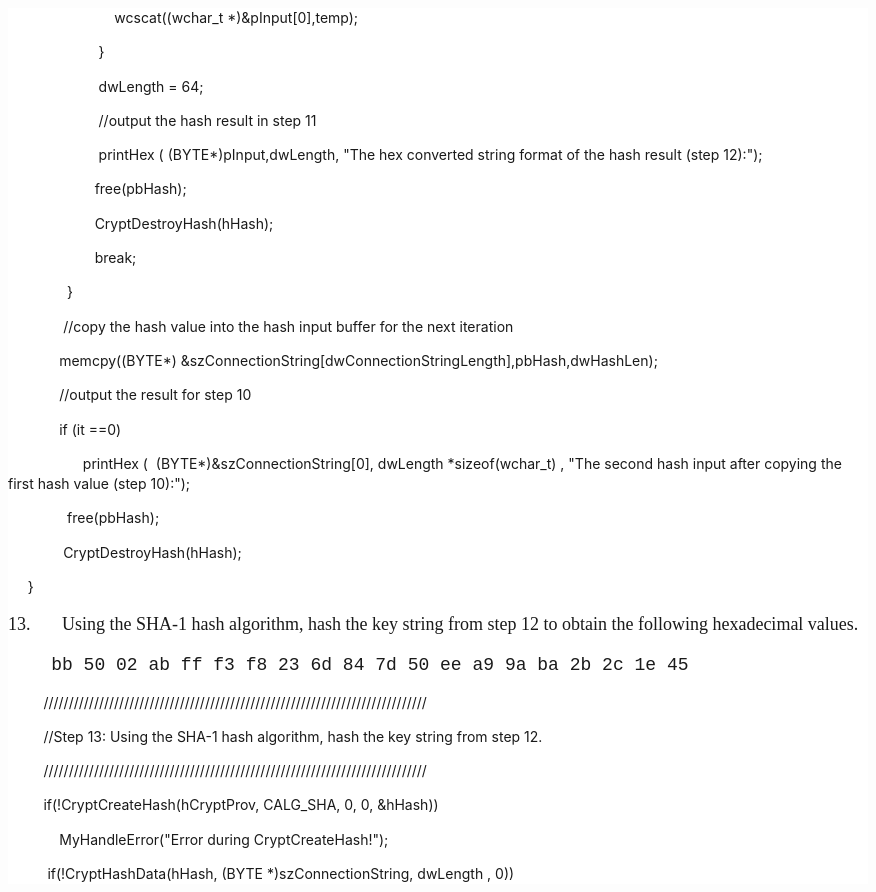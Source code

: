                            wcscat((wchar\_t \*)\&pInput\[0\],temp);

                       }

                       dwLength = 64;

                       //output the hash result in step 11

                       printHex ( (BYTE\*)pInput,dwLength, "The hex
converted string format of the hash result (step 12):");

                      free(pbHash);

                      CryptDestroyHash(hHash);

                      break;

               }

              //copy the hash value into the hash input buffer for the
next iteration

             memcpy((BYTE\*)
\&szConnectionString\[dwConnectionStringLength\],pbHash,dwHashLen);

             //output the result for step 10

             if (it ==0)

                   printHex (  (BYTE\*)\&szConnectionString\[0\],
dwLength \*sizeof(wchar\_t) , "The second hash input after copying the
first hash value (step 10):");

               free(pbHash);

              CryptDestroyHash(hHash);

     }

<span style="font-family: Verdana; font-size: large;">13.       Using
the SHA-1 hash algorithm, hash the key string from step 12 to obtain the
following hexadecimal
values.</span>

<div>

<span style="font-size: large;"><span style="font-family: Courier New;">    bb
50 02 ab ff f3 f8 23 6d 84 7d 50 ee a9 9a ba 2b 2c 1e 45</span></span>

        
////////////////////////////////////////////////////////////////////////////

         //Step 13: Using the SHA-1 hash algorithm, hash the key string
from step 12.

        
////////////////////////////////////////////////////////////////////////////

         if(\!CryptCreateHash(hCryptProv, CALG\_SHA, 0, 0, \&hHash))

             MyHandleError("Error during CryptCreateHash\!");

          if(\!CryptHashData(hHash, (BYTE \*)szConnectionString,
dwLength , 0))
